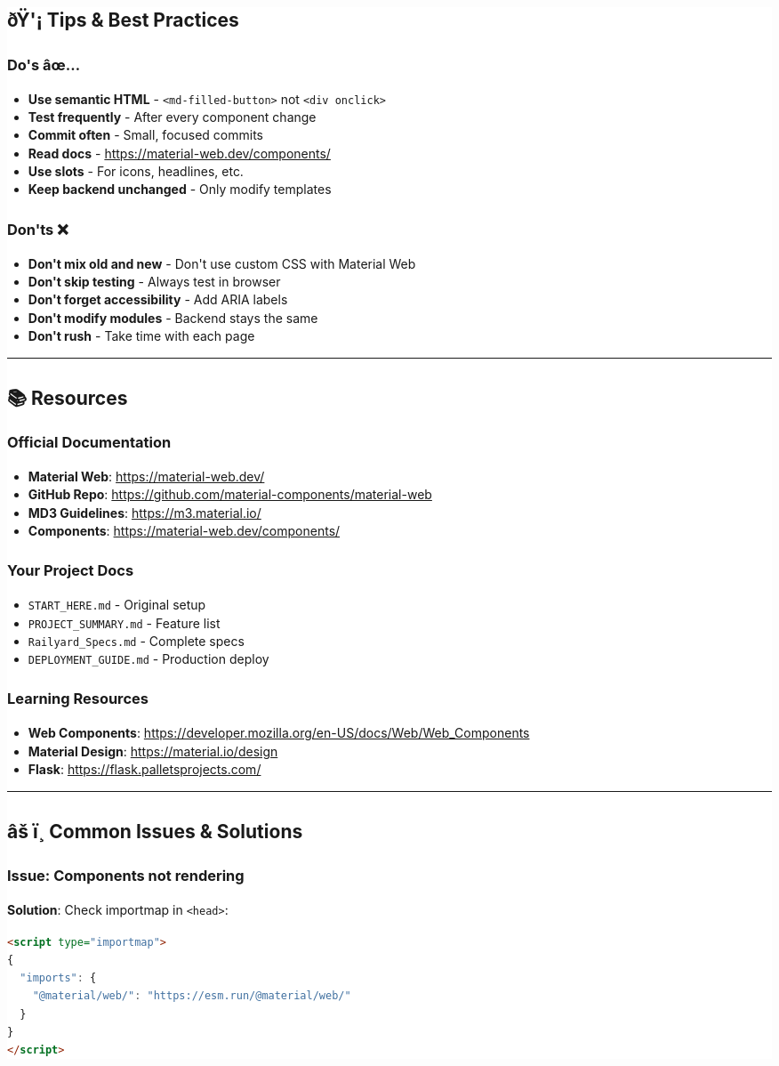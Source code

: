 
## ðŸ'¡ Tips & Best Practices

### Do's âœ…

- **Use semantic HTML** - `<md-filled-button>` not `<div onclick>`
- **Test frequently** - After every component change
- **Commit often** - Small, focused commits
- **Read docs** - https://material-web.dev/components/
- **Use slots** - For icons, headlines, etc.
- **Keep backend unchanged** - Only modify templates

### Don'ts ❌

- **Don't mix old and new** - Don't use custom CSS with Material Web
- **Don't skip testing** - Always test in browser
- **Don't forget accessibility** - Add ARIA labels
- **Don't modify modules** - Backend stays the same
- **Don't rush** - Take time with each page

---

## 📚 Resources

### Official Documentation
- **Material Web**: https://material-web.dev/
- **GitHub Repo**: https://github.com/material-components/material-web
- **MD3 Guidelines**: https://m3.material.io/
- **Components**: https://material-web.dev/components/

### Your Project Docs
- `START_HERE.md` - Original setup
- `PROJECT_SUMMARY.md` - Feature list
- `Railyard_Specs.md` - Complete specs
- `DEPLOYMENT_GUIDE.md` - Production deploy

### Learning Resources
- **Web Components**: https://developer.mozilla.org/en-US/docs/Web/Web_Components
- **Material Design**: https://material.io/design
- **Flask**: https://flask.palletsprojects.com/

---

## âš ï¸ Common Issues & Solutions

### Issue: Components not rendering

**Solution**: Check importmap in `<head>`:
```html
<script type="importmap">
{
  "imports": {
    "@material/web/": "https://esm.run/@material/web/"
  }
}
</script>
```
